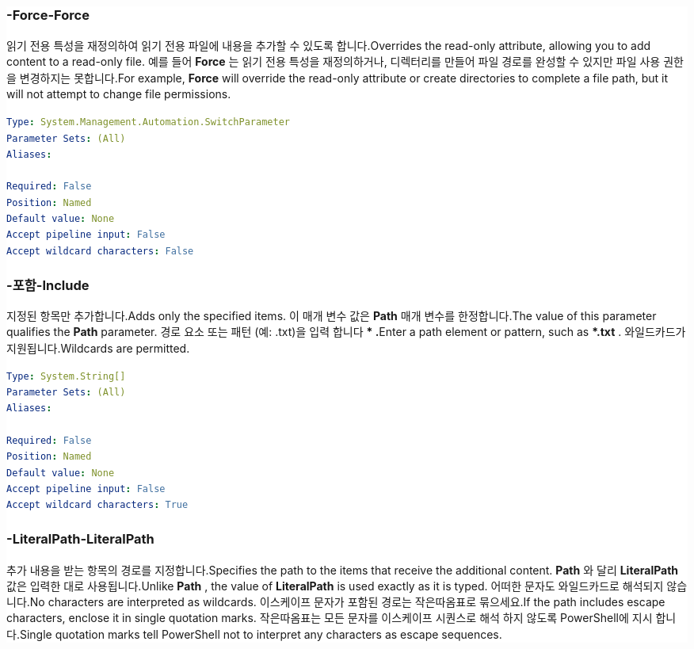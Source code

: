 ### <span data-ttu-id="e8e67-200">-Force</span><span class="sxs-lookup"><span data-stu-id="e8e67-200">-Force</span></span>

<span data-ttu-id="e8e67-201">읽기 전용 특성을 재정의하여 읽기 전용 파일에 내용을 추가할 수 있도록 합니다.</span><span class="sxs-lookup"><span data-stu-id="e8e67-201">Overrides the read-only attribute, allowing you to add content to a read-only file.</span></span> <span data-ttu-id="e8e67-202">예를 들어 **Force** 는 읽기 전용 특성을 재정의하거나, 디렉터리를 만들어 파일 경로를 완성할 수 있지만 파일 사용 권한을 변경하지는 못합니다.</span><span class="sxs-lookup"><span data-stu-id="e8e67-202">For example, **Force** will override the read-only attribute or create directories to complete a file path, but it will not attempt to change file permissions.</span></span>

```yaml
Type: System.Management.Automation.SwitchParameter
Parameter Sets: (All)
Aliases:

Required: False
Position: Named
Default value: None
Accept pipeline input: False
Accept wildcard characters: False
```

### <span data-ttu-id="e8e67-203">-포함</span><span class="sxs-lookup"><span data-stu-id="e8e67-203">-Include</span></span>

<span data-ttu-id="e8e67-204">지정된 항목만 추가합니다.</span><span class="sxs-lookup"><span data-stu-id="e8e67-204">Adds only the specified items.</span></span> <span data-ttu-id="e8e67-205">이 매개 변수 값은 **Path** 매개 변수를 한정합니다.</span><span class="sxs-lookup"><span data-stu-id="e8e67-205">The value of this parameter qualifies the **Path** parameter.</span></span> <span data-ttu-id="e8e67-206">경로 요소 또는 패턴 (예: .txt)을 입력 합니다 **\* .**</span><span class="sxs-lookup"><span data-stu-id="e8e67-206">Enter a path element or pattern, such as **\*.txt** .</span></span> <span data-ttu-id="e8e67-207">와일드카드가 지원됩니다.</span><span class="sxs-lookup"><span data-stu-id="e8e67-207">Wildcards are permitted.</span></span>

```yaml
Type: System.String[]
Parameter Sets: (All)
Aliases:

Required: False
Position: Named
Default value: None
Accept pipeline input: False
Accept wildcard characters: True
```

### <span data-ttu-id="e8e67-208">-LiteralPath</span><span class="sxs-lookup"><span data-stu-id="e8e67-208">-LiteralPath</span></span>

<span data-ttu-id="e8e67-209">추가 내용을 받는 항목의 경로를 지정합니다.</span><span class="sxs-lookup"><span data-stu-id="e8e67-209">Specifies the path to the items that receive the additional content.</span></span> <span data-ttu-id="e8e67-210">**Path** 와 달리 **LiteralPath** 값은 입력한 대로 사용됩니다.</span><span class="sxs-lookup"><span data-stu-id="e8e67-210">Unlike **Path** , the value of **LiteralPath** is used exactly as it is typed.</span></span> <span data-ttu-id="e8e67-211">어떠한 문자도 와일드카드로 해석되지 않습니다.</span><span class="sxs-lookup"><span data-stu-id="e8e67-211">No characters are interpreted as wildcards.</span></span> <span data-ttu-id="e8e67-212">이스케이프 문자가 포함된 경로는 작은따옴표로 묶으세요.</span><span class="sxs-lookup"><span data-stu-id="e8e67-212">If the path includes escape characters, enclose it in single quotation marks.</span></span> <span data-ttu-id="e8e67-213">작은따옴표는 모든 문자를 이스케이프 시퀀스로 해석 하지 않도록 PowerShell에 지시 합니다.</span><span class="sxs-lookup"><span data-stu-id="e8e67-213">Single quotation marks tell PowerShell not to interpret any characters as escape sequences.</span></span>
